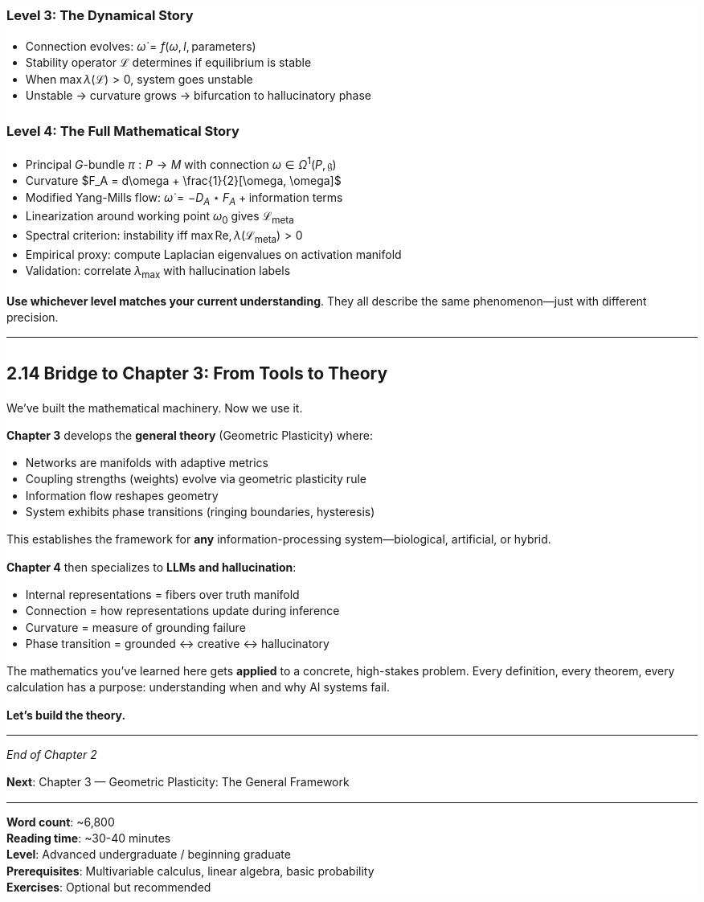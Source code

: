 ### **Level 3: The Dynamical Story**

- Connection evolves: $\dot{\omega} = f(\omega, I, \text{parameters})$
- Stability operator $\mathcal{L}$ determines if equilibrium is stable
- When $\max \lambda(\mathcal{L}) > 0$, system goes unstable
- Unstable → curvature grows → bifurcation to hallucinatory phase

### **Level 4: The Full Mathematical Story**

- Principal $G$-bundle $\pi: P \to M$ with connection $\omega \in \Omega^1(P, \mathfrak{g})$
- Curvature $F_A = d\omega + \frac{1}{2}[\omega, \omega]$
- Modified Yang-Mills flow: $\dot{\omega} = -D_A \star F_A + \text{information terms}$
- Linearization around working point $\omega_0$ gives $\mathcal{L}_{\text{meta}}$
- Spectral criterion: instability iff $\max \text{Re} , \lambda(\mathcal{L}_{\text{meta}}) > 0$
- Empirical proxy: compute Laplacian eigenvalues on activation manifold
- Validation: correlate $\lambda_{\max}$ with hallucination labels

**Use whichever level matches your current understanding**. They all describe the same phenomenon—just with different precision.

-----

## 2.14 Bridge to Chapter 3: From Tools to Theory

We’ve built the mathematical machinery. Now we use it.

**Chapter 3** develops the **general theory** (Geometric Plasticity) where:

- Networks are manifolds with adaptive metrics
- Coupling strengths (weights) evolve via geometric plasticity rule
- Information flow reshapes geometry
- System exhibits phase transitions (ringing boundaries, hysteresis)

This establishes the framework for **any** information-processing system—biological, artificial, or hybrid.

**Chapter 4** then specializes to **LLMs and hallucination**:

- Internal representations = fibers over truth manifold
- Connection = how representations update during inference
- Curvature = measure of grounding failure
- Phase transition = grounded ↔ creative ↔ hallucinatory

The mathematics you’ve learned here gets **applied** to a concrete, high-stakes problem. Every definition, every theorem, every calculation has a purpose: understanding when and why AI systems fail.

**Let’s build the theory.**

-----

*End of Chapter 2*

**Next**: Chapter 3 — Geometric Plasticity: The General Framework

-----

**Word count**: ~6,800  
**Reading time**: ~30-40 minutes  
**Level**: Advanced undergraduate / beginning graduate  
**Prerequisites**: Multivariable calculus, linear algebra, basic probability  
**Exercises**: Optional but recommended
